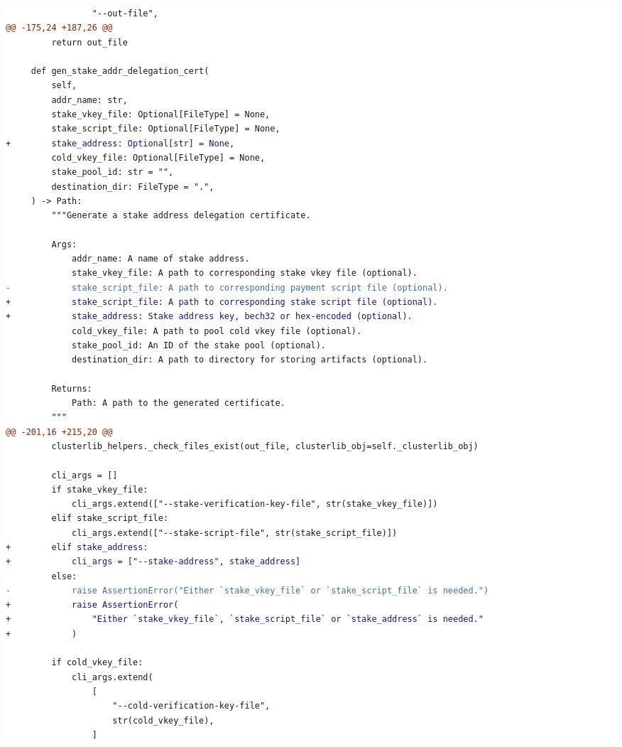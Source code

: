 ```diff
                 "--out-file",
@@ -175,24 +187,26 @@
         return out_file
 
     def gen_stake_addr_delegation_cert(
         self,
         addr_name: str,
         stake_vkey_file: Optional[FileType] = None,
         stake_script_file: Optional[FileType] = None,
+        stake_address: Optional[str] = None,
         cold_vkey_file: Optional[FileType] = None,
         stake_pool_id: str = "",
         destination_dir: FileType = ".",
     ) -> Path:
         """Generate a stake address delegation certificate.
 
         Args:
             addr_name: A name of stake address.
             stake_vkey_file: A path to corresponding stake vkey file (optional).
-            stake_script_file: A path to corresponding payment script file (optional).
+            stake_script_file: A path to corresponding stake script file (optional).
+            stake_address: Stake address key, bech32 or hex-encoded (optional).
             cold_vkey_file: A path to pool cold vkey file (optional).
             stake_pool_id: An ID of the stake pool (optional).
             destination_dir: A path to directory for storing artifacts (optional).
 
         Returns:
             Path: A path to the generated certificate.
         """
@@ -201,16 +215,20 @@
         clusterlib_helpers._check_files_exist(out_file, clusterlib_obj=self._clusterlib_obj)
 
         cli_args = []
         if stake_vkey_file:
             cli_args.extend(["--stake-verification-key-file", str(stake_vkey_file)])
         elif stake_script_file:
             cli_args.extend(["--stake-script-file", str(stake_script_file)])
+        elif stake_address:
+            cli_args = ["--stake-address", stake_address]
         else:
-            raise AssertionError("Either `stake_vkey_file` or `stake_script_file` is needed.")
+            raise AssertionError(
+                "Either `stake_vkey_file`, `stake_script_file` or `stake_address` is needed."
+            )
 
         if cold_vkey_file:
             cli_args.extend(
                 [
                     "--cold-verification-key-file",
                     str(cold_vkey_file),
                 ]
```
